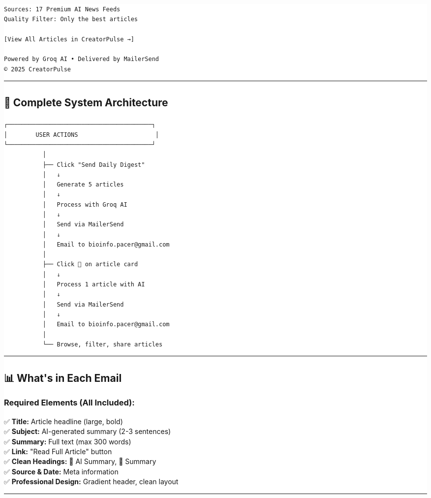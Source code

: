 ```
Sources: 17 Premium AI News Feeds
Quality Filter: Only the best articles

[View All Articles in CreatorPulse →]

Powered by Groq AI • Delivered by MailerSend
© 2025 CreatorPulse
```

---

## 🎯 **Complete System Architecture**

```
┌─────────────────────────────────────────┐
│        USER ACTIONS                      │
└─────────────────────────────────────────┘
           │
           ├── Click "Send Daily Digest"
           │   ↓
           │   Generate 5 articles
           │   ↓
           │   Process with Groq AI
           │   ↓
           │   Send via MailerSend
           │   ↓
           │   Email to bioinfo.pacer@gmail.com
           │
           ├── Click 📧 on article card
           │   ↓
           │   Process 1 article with AI
           │   ↓
           │   Send via MailerSend
           │   ↓
           │   Email to bioinfo.pacer@gmail.com
           │
           └── Browse, filter, share articles
```

---

## 📊 **What's in Each Email**

### **Required Elements (All Included):**

✅ **Title:** Article headline (large, bold)  
✅ **Subject:** AI-generated summary (2-3 sentences)  
✅ **Summary:** Full text (max 300 words)  
✅ **Link:** "Read Full Article" button  
✅ **Clean Headings:** 📝 AI Summary, 📄 Summary  
✅ **Source & Date:** Meta information  
✅ **Professional Design:** Gradient header, clean layout  

---